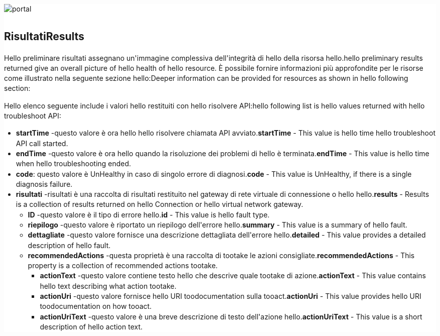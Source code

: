 ![portal][2]

## <a name="results"></a><span data-ttu-id="fe431-111">Risultati</span><span class="sxs-lookup"><span data-stu-id="fe431-111">Results</span></span>

<span data-ttu-id="fe431-112">Hello preliminare risultati assegnano un'immagine complessiva dell'integrità di hello della risorsa hello.</span><span class="sxs-lookup"><span data-stu-id="fe431-112">hello preliminary results returned give an overall picture of hello health of hello resource.</span></span> <span data-ttu-id="fe431-113">È possibile fornire informazioni più approfondite per le risorse come illustrato nella seguente sezione hello:</span><span class="sxs-lookup"><span data-stu-id="fe431-113">Deeper information can be provided for resources as shown in hello following section:</span></span>

<span data-ttu-id="fe431-114">Hello elenco seguente include i valori hello restituiti con hello risolvere API:</span><span class="sxs-lookup"><span data-stu-id="fe431-114">hello following list is hello values returned with hello troubleshoot API:</span></span>

* <span data-ttu-id="fe431-115">**startTime** -questo valore è ora hello hello risolvere chiamata API avviato.</span><span class="sxs-lookup"><span data-stu-id="fe431-115">**startTime** - This value is hello time hello troubleshoot API call started.</span></span>
* <span data-ttu-id="fe431-116">**endTime** -questo valore è ora hello quando la risoluzione dei problemi di hello è terminata.</span><span class="sxs-lookup"><span data-stu-id="fe431-116">**endTime** - This value is hello time when hello troubleshooting ended.</span></span>
* <span data-ttu-id="fe431-117">**code**: questo valore è UnHealthy in caso di singolo errore di diagnosi.</span><span class="sxs-lookup"><span data-stu-id="fe431-117">**code** - This value is UnHealthy, if there is a single diagnosis failure.</span></span>
* <span data-ttu-id="fe431-118">**risultati** -risultati è una raccolta di risultati restituito nel gateway di rete virtuale di connessione o hello hello.</span><span class="sxs-lookup"><span data-stu-id="fe431-118">**results** - Results is a collection of results returned on hello Connection or hello virtual network gateway.</span></span>
    * <span data-ttu-id="fe431-119">**ID** -questo valore è il tipo di errore hello.</span><span class="sxs-lookup"><span data-stu-id="fe431-119">**id** - This value is hello fault type.</span></span>
    * <span data-ttu-id="fe431-120">**riepilogo** -questo valore è riportato un riepilogo dell'errore hello.</span><span class="sxs-lookup"><span data-stu-id="fe431-120">**summary** - This value is a summary of hello fault.</span></span>
    * <span data-ttu-id="fe431-121">**dettagliate** -questo valore fornisce una descrizione dettagliata dell'errore hello.</span><span class="sxs-lookup"><span data-stu-id="fe431-121">**detailed** - This value provides a detailed description of hello fault.</span></span>
    * <span data-ttu-id="fe431-122">**recommendedActions** -questa proprietà è una raccolta di tootake le azioni consigliate.</span><span class="sxs-lookup"><span data-stu-id="fe431-122">**recommendedActions** - This property is a collection of recommended actions tootake.</span></span>
      * <span data-ttu-id="fe431-123">**actionText** -questo valore contiene testo hello che descrive quale tootake di azione.</span><span class="sxs-lookup"><span data-stu-id="fe431-123">**actionText** - This value contains hello text describing what action tootake.</span></span>
      * <span data-ttu-id="fe431-124">**actionUri** -questo valore fornisce hello URI toodocumentation sulla tooact.</span><span class="sxs-lookup"><span data-stu-id="fe431-124">**actionUri** - This value provides hello URI toodocumentation on how tooact.</span></span>
      * <span data-ttu-id="fe431-125">**actionUriText** -questo valore è una breve descrizione di testo dell'azione hello.</span><span class="sxs-lookup"><span data-stu-id="fe431-125">**actionUriText** - This value is a short description of hello action text.</span></span>


[1]: ./media/network-watcher-troubleshoot-overview/GatewayTenantWorkerLogs.png
[2]: ./media/network-watcher-troubleshoot-overview/portal.png